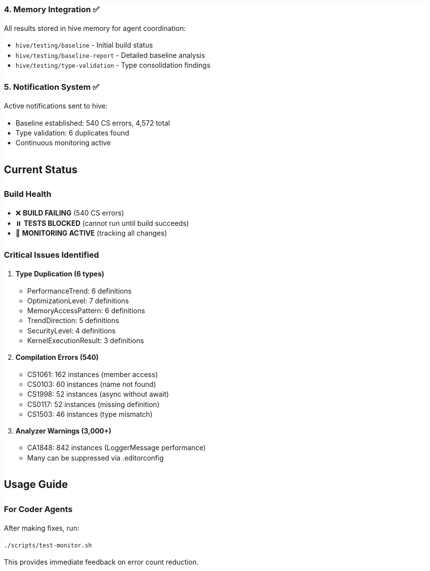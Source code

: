 ### 4. Memory Integration ✅

All results stored in hive memory for agent coordination:
- `hive/testing/baseline` - Initial build status
- `hive/testing/baseline-report` - Detailed baseline analysis
- `hive/testing/type-validation` - Type consolidation findings

### 5. Notification System ✅

Active notifications sent to hive:
- Baseline established: 540 CS errors, 4,572 total
- Type validation: 6 duplicates found
- Continuous monitoring active

## Current Status

### Build Health
- ❌ **BUILD FAILING** (540 CS errors)
- ⏸️ **TESTS BLOCKED** (cannot run until build succeeds)
- 🔄 **MONITORING ACTIVE** (tracking all changes)

### Critical Issues Identified

1. **Type Duplication (6 types)**
   - PerformanceTrend: 6 definitions
   - OptimizationLevel: 7 definitions
   - MemoryAccessPattern: 6 definitions
   - TrendDirection: 5 definitions
   - SecurityLevel: 4 definitions
   - KernelExecutionResult: 3 definitions

2. **Compilation Errors (540)**
   - CS1061: 162 instances (member access)
   - CS0103: 60 instances (name not found)
   - CS1998: 52 instances (async without await)
   - CS0117: 52 instances (missing definition)
   - CS1503: 46 instances (type mismatch)

3. **Analyzer Warnings (3,000+)**
   - CA1848: 842 instances (LoggerMessage performance)
   - Many can be suppressed via .editorconfig

## Usage Guide

### For Coder Agents

After making fixes, run:
```bash
./scripts/test-monitor.sh
```

This provides immediate feedback on error count reduction.
